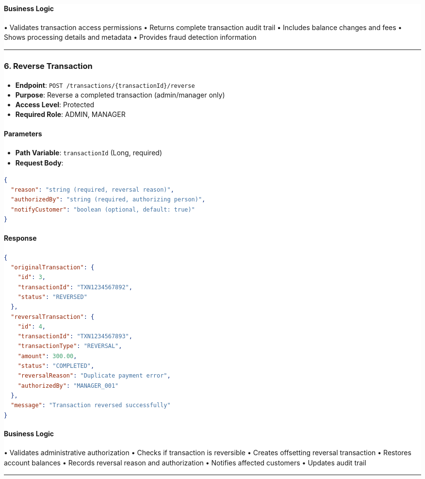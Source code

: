 #### Business Logic
• Validates transaction access permissions
• Returns complete transaction audit trail
• Includes balance changes and fees
• Shows processing details and metadata
• Provides fraud detection information

---

### 6. **Reverse Transaction**
- **Endpoint**: `POST /transactions/{transactionId}/reverse`
- **Purpose**: Reverse a completed transaction (admin/manager only)
- **Access Level**: Protected
- **Required Role**: ADMIN, MANAGER

#### Parameters
- **Path Variable**: `transactionId` (Long, required)
- **Request Body**:
```json
{
  "reason": "string (required, reversal reason)",
  "authorizedBy": "string (required, authorizing person)",
  "notifyCustomer": "boolean (optional, default: true)"
}
```

#### Response
```json
{
  "originalTransaction": {
    "id": 3,
    "transactionId": "TXN1234567892",
    "status": "REVERSED"
  },
  "reversalTransaction": {
    "id": 4,
    "transactionId": "TXN1234567893",
    "transactionType": "REVERSAL",
    "amount": 300.00,
    "status": "COMPLETED",
    "reversalReason": "Duplicate payment error",
    "authorizedBy": "MANAGER_001"
  },
  "message": "Transaction reversed successfully"
}
```

#### Business Logic
• Validates administrative authorization
• Checks if transaction is reversible
• Creates offsetting reversal transaction
• Restores account balances
• Records reversal reason and authorization
• Notifies affected customers
• Updates audit trail

---
